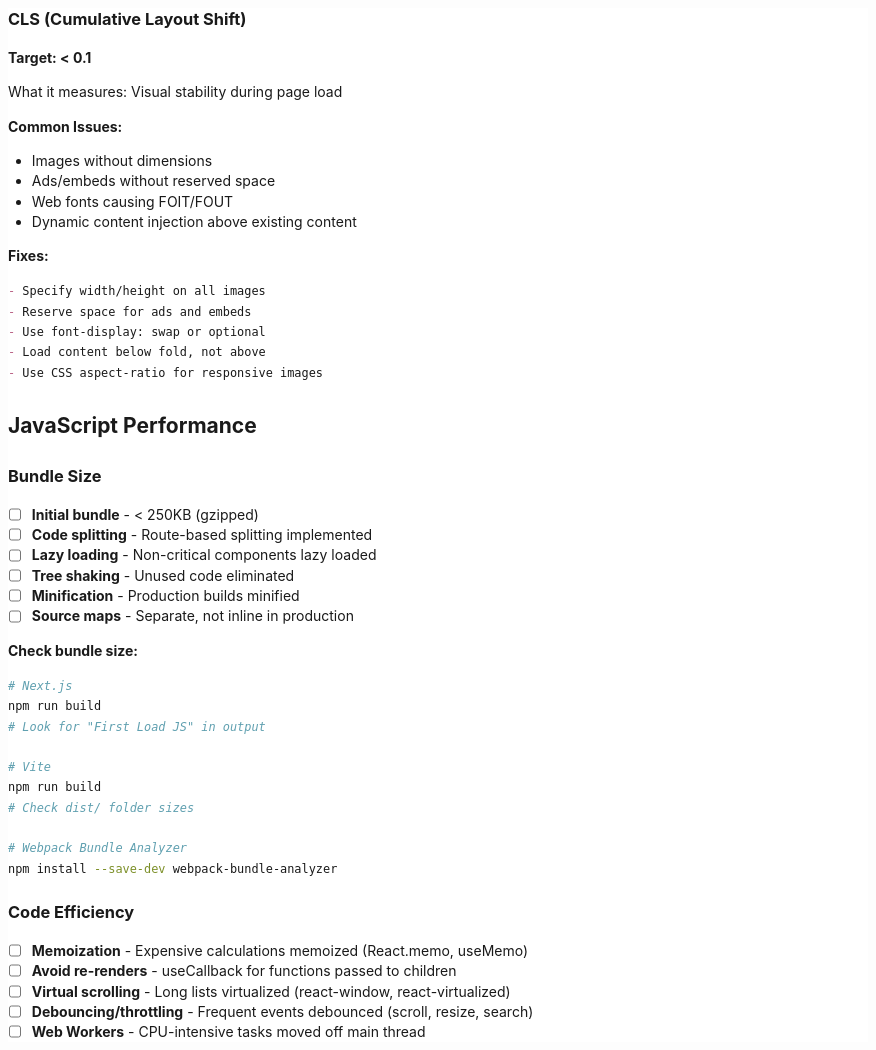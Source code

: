 ### CLS (Cumulative Layout Shift)
**Target: < 0.1**

What it measures: Visual stability during page load

**Common Issues:**
- Images without dimensions
- Ads/embeds without reserved space
- Web fonts causing FOIT/FOUT
- Dynamic content injection above existing content

**Fixes:**
```markdown
- Specify width/height on all images
- Reserve space for ads and embeds
- Use font-display: swap or optional
- Load content below fold, not above
- Use CSS aspect-ratio for responsive images
```

## JavaScript Performance

### Bundle Size

- [ ] **Initial bundle** - < 250KB (gzipped)
- [ ] **Code splitting** - Route-based splitting implemented
- [ ] **Lazy loading** - Non-critical components lazy loaded
- [ ] **Tree shaking** - Unused code eliminated
- [ ] **Minification** - Production builds minified
- [ ] **Source maps** - Separate, not inline in production

**Check bundle size:**
```bash
# Next.js
npm run build
# Look for "First Load JS" in output

# Vite
npm run build
# Check dist/ folder sizes

# Webpack Bundle Analyzer
npm install --save-dev webpack-bundle-analyzer
```

### Code Efficiency

- [ ] **Memoization** - Expensive calculations memoized (React.memo, useMemo)
- [ ] **Avoid re-renders** - useCallback for functions passed to children
- [ ] **Virtual scrolling** - Long lists virtualized (react-window, react-virtualized)
- [ ] **Debouncing/throttling** - Frequent events debounced (scroll, resize, search)
- [ ] **Web Workers** - CPU-intensive tasks moved off main thread
